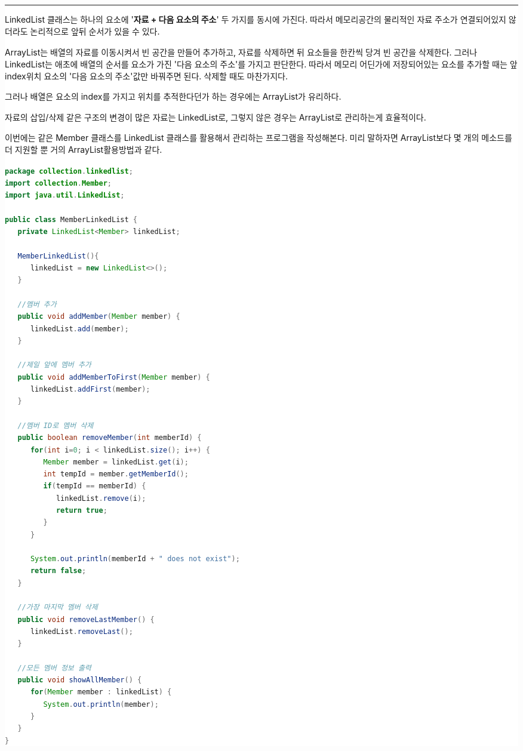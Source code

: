 * * *

LinkedList 클래스는 하나의 요소에 '**자료 + 다음 요소의 주소**' 두 가지를 동시에 가진다. 따라서 메모리공간의 물리적인 자료 주소가 연결되어있지 않더라도 논리적으로 앞뒤 순서가 있을 수 있다.

ArrayList는 배열의 자료를 이동시켜서 빈 공간을 만들어 추가하고, 자료를 삭제하면 뒤 요소들을 한칸씩 당겨 빈 공간을 삭제한다. 그러나 LinkedList는 애초에 배열의 순서를 요소가 가진 '다음 요소의 주소'를 가지고 판단한다. 따라서 메모리 어딘가에 저장되어있는 요소를 추가할 때는 앞 index위치 요소의 '다음 요소의 주소'값만 바꿔주면 된다. 삭제할 때도 마찬가지다.

그러나 배열은 요소의 index를 가지고 위치를 추적한다던가 하는 경우에는 ArrayList가 유리하다.

자료의 삽입/삭제 같은 구조의 변경이 많은 자료는 LinkedList로, 그렇지 않은 경우는 ArrayList로 관리하는게 효율적이다.

이번에는 같은 Member 클래스를 LinkedList 클래스를 활용해서 관리하는 프로그램을 작성해본다. 미리 말하자면 ArrayList보다 몇 개의 메소드를 더 지원할 뿐 거의 ArrayList활용방법과 같다.

~~~ java
package collection.linkedlist;
import collection.Member;
import java.util.LinkedList;

public class MemberLinkedList {
   private LinkedList<Member> linkedList;
   
   MemberLinkedList(){
      linkedList = new LinkedList<>();
   }
   
   //멤버 추가
   public void addMember(Member member) {
      linkedList.add(member);
   }
   
   //제일 앞에 멤버 추가
   public void addMemberToFirst(Member member) {
      linkedList.addFirst(member);
   }
   
   //멤버 ID로 멤버 삭제
   public boolean removeMember(int memberId) {
      for(int i=0; i < linkedList.size(); i++) {
         Member member = linkedList.get(i);
         int tempId = member.getMemberId();
         if(tempId == memberId) {
            linkedList.remove(i);
            return true;
         }
      }
      
      System.out.println(memberId + " does not exist");
      return false;
   }
   
   //가장 마지막 멤버 삭제
   public void removeLastMember() {
      linkedList.removeLast();
   }
   
   //모든 멤버 정보 출력
   public void showAllMember() {
      for(Member member : linkedList) {
         System.out.println(member);
      }
   }
}
~~~
